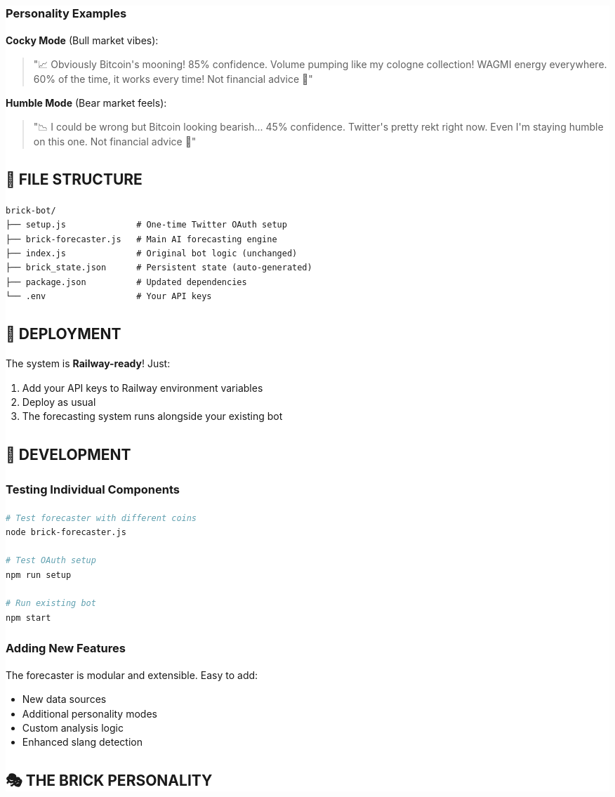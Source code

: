 ### **Personality Examples**

**Cocky Mode** (Bull market vibes):
> "📈 Obviously Bitcoin's mooning! 85% confidence. Volume pumping like my cologne collection! WAGMI energy everywhere. 60% of the time, it works every time! Not financial advice 🧱"

**Humble Mode** (Bear market feels):
> "📉 I could be wrong but Bitcoin looking bearish... 45% confidence. Twitter's pretty rekt right now. Even I'm staying humble on this one. Not financial advice 🧱"

## 📁 FILE STRUCTURE

```
brick-bot/
├── setup.js              # One-time Twitter OAuth setup
├── brick-forecaster.js   # Main AI forecasting engine
├── index.js              # Original bot logic (unchanged)
├── brick_state.json      # Persistent state (auto-generated)
├── package.json          # Updated dependencies
└── .env                  # Your API keys
```

## 🚀 DEPLOYMENT

The system is **Railway-ready**! Just:
1. Add your API keys to Railway environment variables
2. Deploy as usual
3. The forecasting system runs alongside your existing bot

## 🔧 DEVELOPMENT

### **Testing Individual Components**
```bash
# Test forecaster with different coins
node brick-forecaster.js

# Test OAuth setup
npm run setup

# Run existing bot
npm start
```

### **Adding New Features**
The forecaster is modular and extensible. Easy to add:
- New data sources
- Additional personality modes  
- Custom analysis logic
- Enhanced slang detection

## 🎭 THE BRICK PERSONALITY
